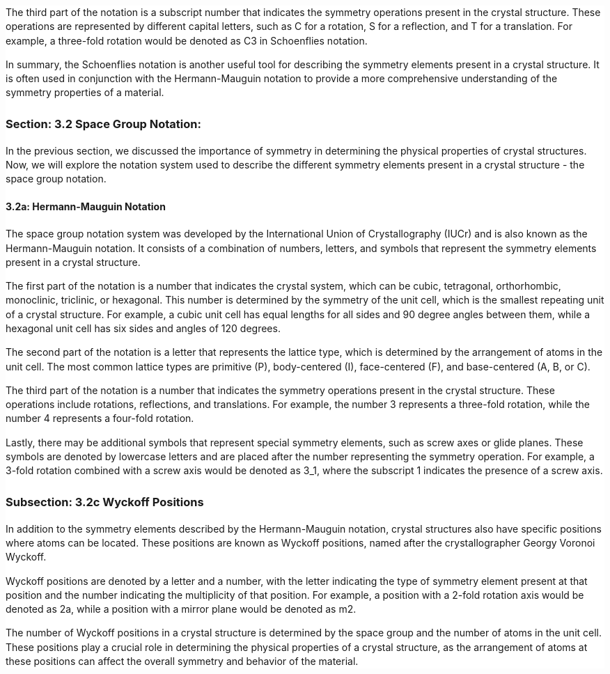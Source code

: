 The third part of the notation is a subscript number that indicates the symmetry operations present in the crystal structure. These operations are represented by different capital letters, such as C for a rotation, S for a reflection, and T for a translation. For example, a three-fold rotation would be denoted as C3 in Schoenflies notation.

In summary, the Schoenflies notation is another useful tool for describing the symmetry elements present in a crystal structure. It is often used in conjunction with the Hermann-Mauguin notation to provide a more comprehensive understanding of the symmetry properties of a material.


### Section: 3.2 Space Group Notation:

In the previous section, we discussed the importance of symmetry in determining the physical properties of crystal structures. Now, we will explore the notation system used to describe the different symmetry elements present in a crystal structure - the space group notation.

#### 3.2a: Hermann-Mauguin Notation

The space group notation system was developed by the International Union of Crystallography (IUCr) and is also known as the Hermann-Mauguin notation. It consists of a combination of numbers, letters, and symbols that represent the symmetry elements present in a crystal structure.

The first part of the notation is a number that indicates the crystal system, which can be cubic, tetragonal, orthorhombic, monoclinic, triclinic, or hexagonal. This number is determined by the symmetry of the unit cell, which is the smallest repeating unit of a crystal structure. For example, a cubic unit cell has equal lengths for all sides and 90 degree angles between them, while a hexagonal unit cell has six sides and angles of 120 degrees.

The second part of the notation is a letter that represents the lattice type, which is determined by the arrangement of atoms in the unit cell. The most common lattice types are primitive (P), body-centered (I), face-centered (F), and base-centered (A, B, or C).

The third part of the notation is a number that indicates the symmetry operations present in the crystal structure. These operations include rotations, reflections, and translations. For example, the number 3 represents a three-fold rotation, while the number 4 represents a four-fold rotation.

Lastly, there may be additional symbols that represent special symmetry elements, such as screw axes or glide planes. These symbols are denoted by lowercase letters and are placed after the number representing the symmetry operation. For example, a 3-fold rotation combined with a screw axis would be denoted as 3_1, where the subscript 1 indicates the presence of a screw axis.

### Subsection: 3.2c Wyckoff Positions

In addition to the symmetry elements described by the Hermann-Mauguin notation, crystal structures also have specific positions where atoms can be located. These positions are known as Wyckoff positions, named after the crystallographer Georgy Voronoi Wyckoff.

Wyckoff positions are denoted by a letter and a number, with the letter indicating the type of symmetry element present at that position and the number indicating the multiplicity of that position. For example, a position with a 2-fold rotation axis would be denoted as 2a, while a position with a mirror plane would be denoted as m2.

The number of Wyckoff positions in a crystal structure is determined by the space group and the number of atoms in the unit cell. These positions play a crucial role in determining the physical properties of a crystal structure, as the arrangement of atoms at these positions can affect the overall symmetry and behavior of the material.
